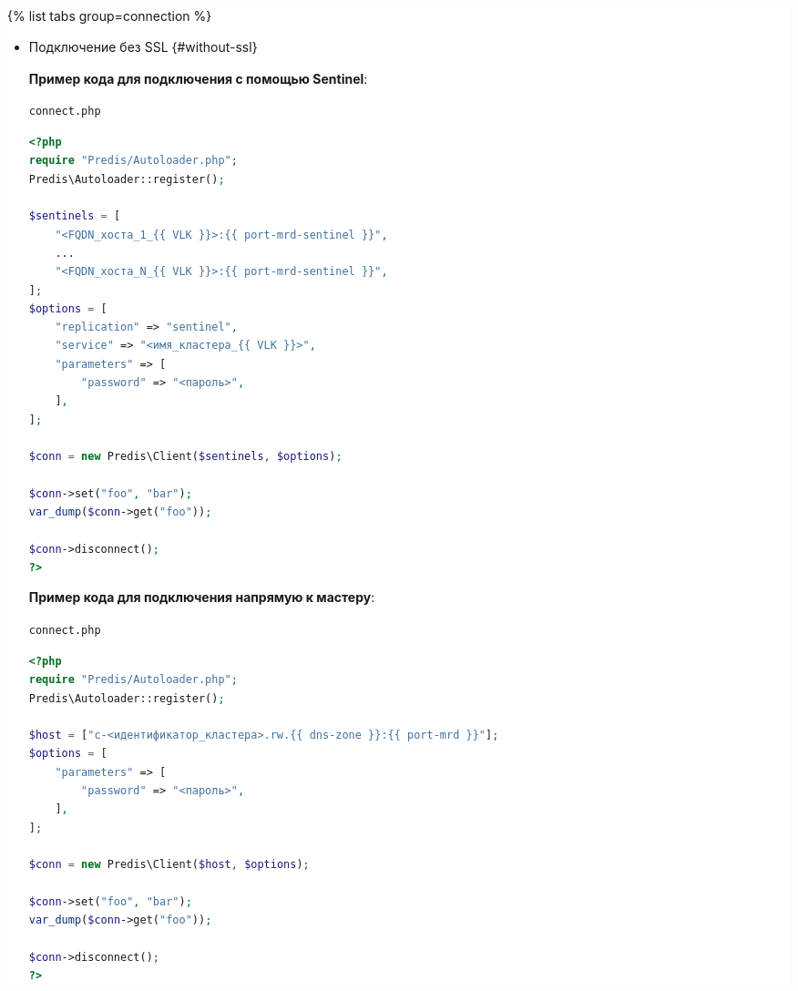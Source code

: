 {% list tabs group=connection %}

- Подключение без SSL {#without-ssl}

    **Пример кода для подключения с помощью Sentinel**:

    `connect.php`

    ```php
    <?php
    require "Predis/Autoloader.php";
    Predis\Autoloader::register();

    $sentinels = [
        "<FQDN_хоста_1_{{ VLK }}>:{{ port-mrd-sentinel }}",
        ...
        "<FQDN_хоста_N_{{ VLK }}>:{{ port-mrd-sentinel }}",
    ];
    $options = [
        "replication" => "sentinel",
        "service" => "<имя_кластера_{{ VLK }}>",
        "parameters" => [
            "password" => "<пароль>",
        ],
    ];

    $conn = new Predis\Client($sentinels, $options);

    $conn->set("foo", "bar");
    var_dump($conn->get("foo"));

    $conn->disconnect();
    ?>
    ```

    **Пример кода для подключения напрямую к мастеру**:

    `connect.php`

    ```php
    <?php
    require "Predis/Autoloader.php";
    Predis\Autoloader::register();

    $host = ["c-<идентификатор_кластера>.rw.{{ dns-zone }}:{{ port-mrd }}"];
    $options = [
        "parameters" => [
            "password" => "<пароль>",
        ],
    ];

    $conn = new Predis\Client($host, $options);

    $conn->set("foo", "bar");
    var_dump($conn->get("foo"));

    $conn->disconnect();
    ?>
    ```
